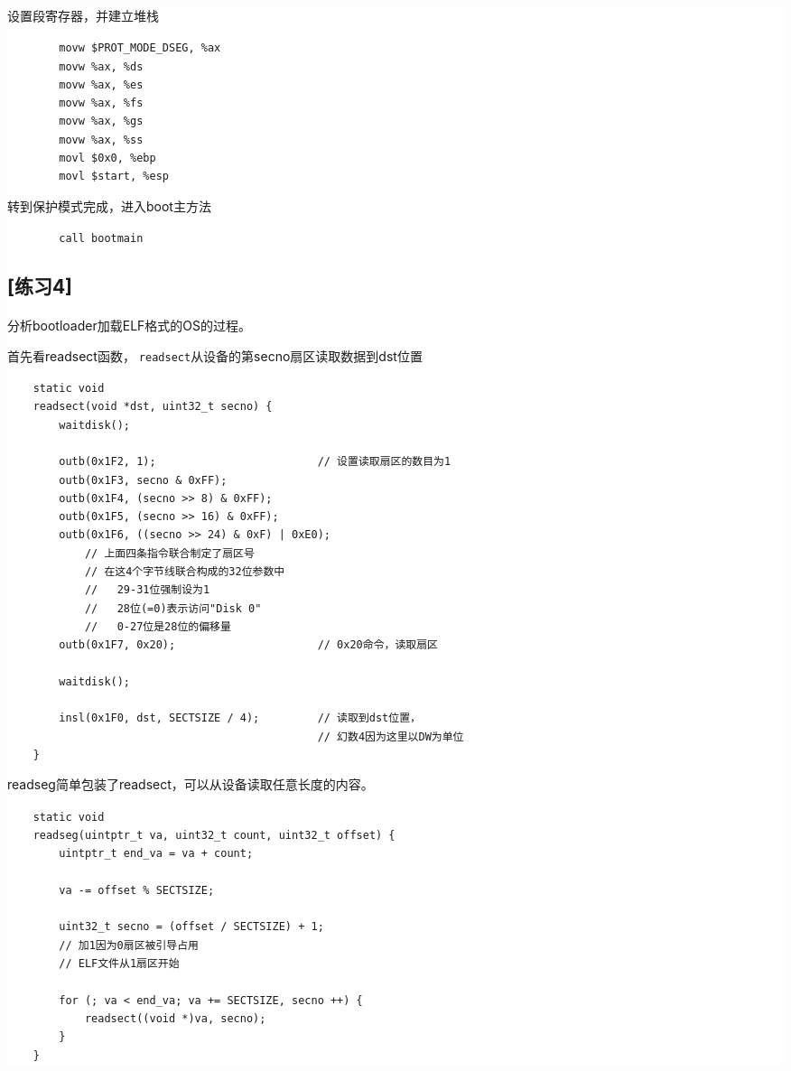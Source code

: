 设置段寄存器，并建立堆栈
```
	    movw $PROT_MODE_DSEG, %ax
	    movw %ax, %ds
	    movw %ax, %es
	    movw %ax, %fs
	    movw %ax, %gs
	    movw %ax, %ss
	    movl $0x0, %ebp
	    movl $start, %esp
```
转到保护模式完成，进入boot主方法
```
	    call bootmain
```


## [练习4]
分析bootloader加载ELF格式的OS的过程。

首先看readsect函数，
`readsect`从设备的第secno扇区读取数据到dst位置
```
	static void
	readsect(void *dst, uint32_t secno) {
	    waitdisk();
	
	    outb(0x1F2, 1);                         // 设置读取扇区的数目为1
	    outb(0x1F3, secno & 0xFF);
	    outb(0x1F4, (secno >> 8) & 0xFF);
	    outb(0x1F5, (secno >> 16) & 0xFF);
	    outb(0x1F6, ((secno >> 24) & 0xF) | 0xE0);
	        // 上面四条指令联合制定了扇区号
	        // 在这4个字节线联合构成的32位参数中
	        //   29-31位强制设为1
	        //   28位(=0)表示访问"Disk 0"
	        //   0-27位是28位的偏移量
	    outb(0x1F7, 0x20);                      // 0x20命令，读取扇区
	
	    waitdisk();

	    insl(0x1F0, dst, SECTSIZE / 4);         // 读取到dst位置，
	                                            // 幻数4因为这里以DW为单位
	}
```

readseg简单包装了readsect，可以从设备读取任意长度的内容。
```
	static void
	readseg(uintptr_t va, uint32_t count, uint32_t offset) {
	    uintptr_t end_va = va + count;
	
	    va -= offset % SECTSIZE;
	
	    uint32_t secno = (offset / SECTSIZE) + 1; 
	    // 加1因为0扇区被引导占用
	    // ELF文件从1扇区开始
	
	    for (; va < end_va; va += SECTSIZE, secno ++) {
	        readsect((void *)va, secno);
	    }
	}
```
